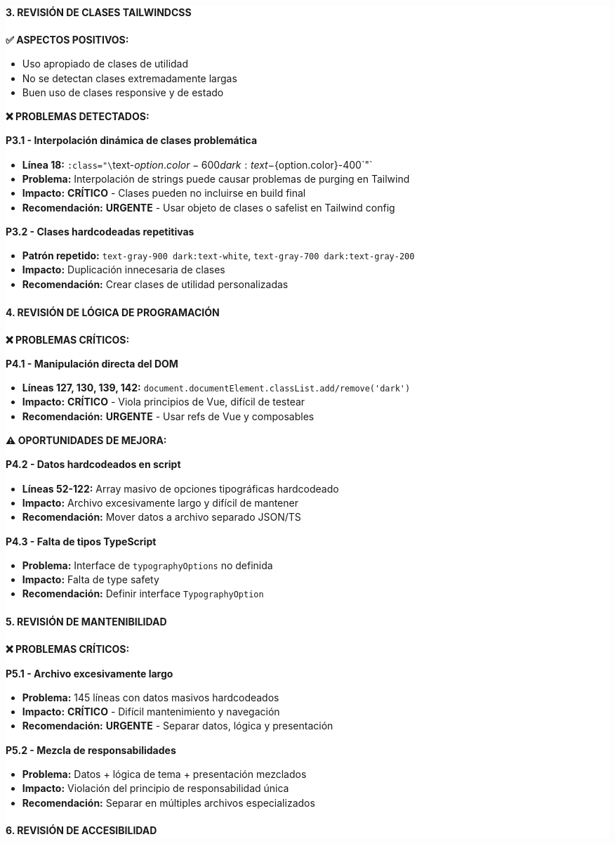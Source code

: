 #### 3. REVISIÓN DE CLASES TAILWINDCSS

**✅ ASPECTOS POSITIVOS:**
- Uso apropiado de clases de utilidad
- No se detectan clases extremadamente largas
- Buen uso de clases responsive y de estado

**❌ PROBLEMAS DETECTADOS:**

**P3.1 - Interpolación dinámica de clases problemática**
- **Línea 18:** `:class="\`text-${option.color}-600 dark:text-${option.color}-400\`"`
- **Problema:** Interpolación de strings puede causar problemas de purging en Tailwind
- **Impacto:** **CRÍTICO** - Clases pueden no incluirse en build final
- **Recomendación:** **URGENTE** - Usar objeto de clases o safelist en Tailwind config

**P3.2 - Clases hardcodeadas repetitivas**
- **Patrón repetido:** `text-gray-900 dark:text-white`, `text-gray-700 dark:text-gray-200`
- **Impacto:** Duplicación innecesaria de clases
- **Recomendación:** Crear clases de utilidad personalizadas

#### 4. REVISIÓN DE LÓGICA DE PROGRAMACIÓN

**❌ PROBLEMAS CRÍTICOS:**

**P4.1 - Manipulación directa del DOM**
- **Líneas 127, 130, 139, 142:** `document.documentElement.classList.add/remove('dark')`
- **Impacto:** **CRÍTICO** - Viola principios de Vue, difícil de testear
- **Recomendación:** **URGENTE** - Usar refs de Vue y composables

**⚠️ OPORTUNIDADES DE MEJORA:**

**P4.2 - Datos hardcodeados en script**
- **Líneas 52-122:** Array masivo de opciones tipográficas hardcodeado
- **Impacto:** Archivo excesivamente largo y difícil de mantener
- **Recomendación:** Mover datos a archivo separado JSON/TS

**P4.3 - Falta de tipos TypeScript**
- **Problema:** Interface de `typographyOptions` no definida
- **Impacto:** Falta de type safety
- **Recomendación:** Definir interface `TypographyOption`

#### 5. REVISIÓN DE MANTENIBILIDAD

**❌ PROBLEMAS CRÍTICOS:**

**P5.1 - Archivo excesivamente largo**
- **Problema:** 145 líneas con datos masivos hardcodeados
- **Impacto:** **CRÍTICO** - Difícil mantenimiento y navegación
- **Recomendación:** **URGENTE** - Separar datos, lógica y presentación

**P5.2 - Mezcla de responsabilidades**
- **Problema:** Datos + lógica de tema + presentación mezclados
- **Impacto:** Violación del principio de responsabilidad única
- **Recomendación:** Separar en múltiples archivos especializados

#### 6. REVISIÓN DE ACCESIBILIDAD
